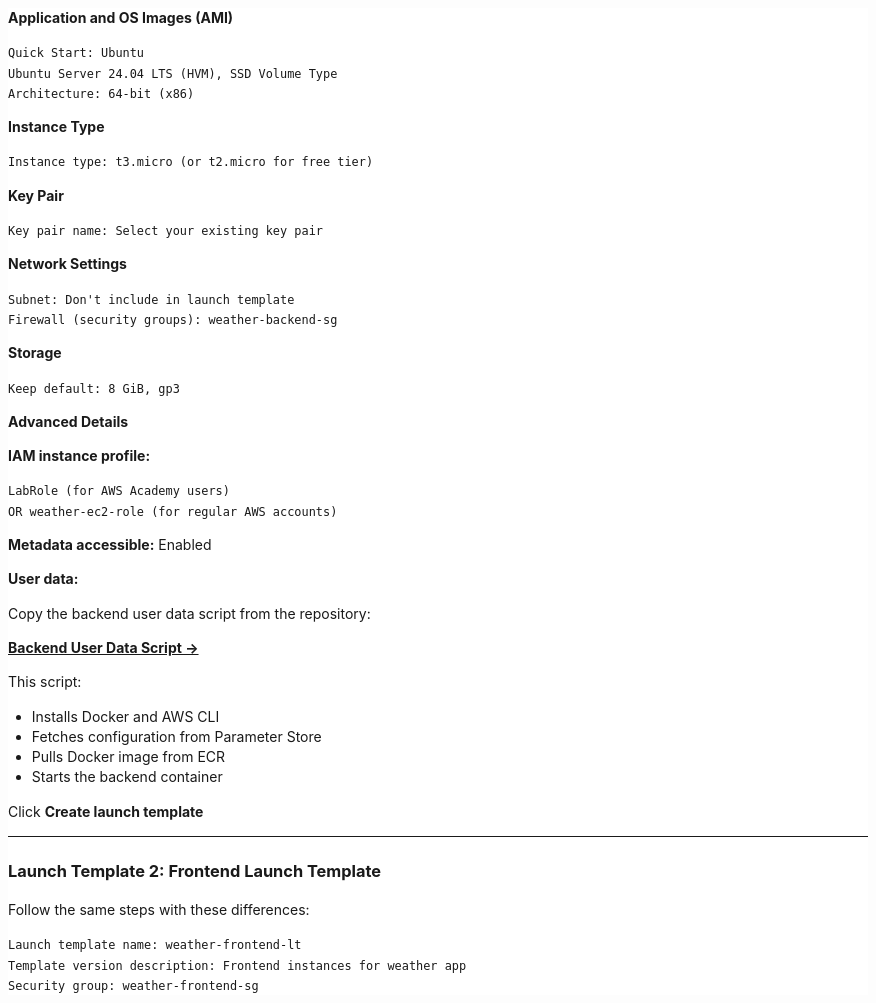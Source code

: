 **Application and OS Images (AMI)**
```
Quick Start: Ubuntu
Ubuntu Server 24.04 LTS (HVM), SSD Volume Type
Architecture: 64-bit (x86)
```

**Instance Type**
```
Instance type: t3.micro (or t2.micro for free tier)
```

**Key Pair**
```
Key pair name: Select your existing key pair
```

**Network Settings**
```
Subnet: Don't include in launch template
Firewall (security groups): weather-backend-sg
```

**Storage**
```
Keep default: 8 GiB, gp3
```

**Advanced Details**

**IAM instance profile:**
```
LabRole (for AWS Academy users)
OR weather-ec2-role (for regular AWS accounts)
```

**Metadata accessible:** Enabled

**User data:**

Copy the backend user data script from the repository:

**[Backend User Data Script →](https://github.com/Shreyas-Yadav/weather-aws/blob/main/backend-deployment.sh)**

This script:
- Installs Docker and AWS CLI
- Fetches configuration from Parameter Store
- Pulls Docker image from ECR
- Starts the backend container

Click **Create launch template**

---

### Launch Template 2: Frontend Launch Template

Follow the same steps with these differences:
```
Launch template name: weather-frontend-lt
Template version description: Frontend instances for weather app
Security group: weather-frontend-sg
```
